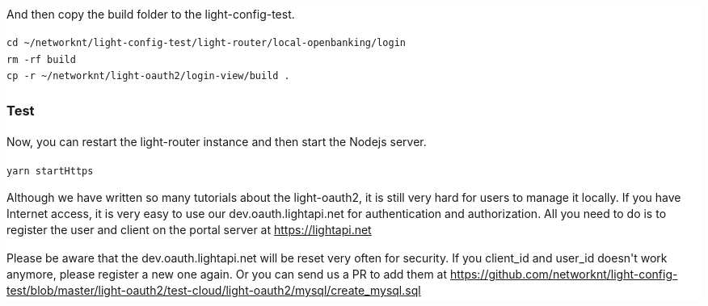 And then copy the build folder to the light-config-test. 

```
cd ~/networknt/light-config-test/light-router/local-openbanking/login
rm -rf build
cp -r ~/networknt/light-oauth2/login-view/build .
```

### Test

Now, you can restart the light-router instance and then start the Nodejs server.

```
yarn startHttps
```

Although we have written so many tutorials about the light-oauth2, it is still very hard for users to manage it locally. If you have Internet access, it is very easy to use our dev.oauth.lightapi.net for authentication and authorization. All you need to do is to register the user and client on the portal server at https://lightapi.net

Please be aware that the dev.oauth.lightapi.net will be reset very often for security. If you client_id and user_id doesn't work anymore, please register a new one again. Or you can send us a PR to add them at https://github.com/networknt/light-config-test/blob/master/light-oauth2/test-cloud/light-oauth2/mysql/create_mysql.sql


